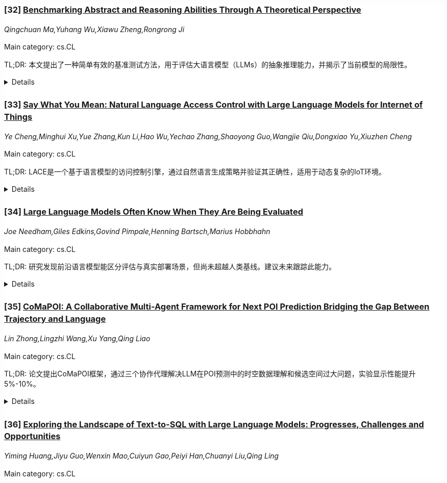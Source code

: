 ### [32] [Benchmarking Abstract and Reasoning Abilities Through A Theoretical Perspective](https://arxiv.org/abs/2505.23833)
*Qingchuan Ma,Yuhang Wu,Xiawu Zheng,Rongrong Ji*

Main category: cs.CL

TL;DR: 本文提出了一种简单有效的基准测试方法，用于评估大语言模型（LLMs）的抽象推理能力，并揭示了当前模型的局限性。


<details><summary>Details</summary></details>


### [33] [Say What You Mean: Natural Language Access Control with Large Language Models for Internet of Things](https://arxiv.org/abs/2505.23835)
*Ye Cheng,Minghui Xu,Yue Zhang,Kun Li,Hao Wu,Yechao Zhang,Shaoyong Guo,Wangjie Qiu,Dongxiao Yu,Xiuzhen Cheng*

Main category: cs.CL

TL;DR: LACE是一个基于语言模型的访问控制引擎，通过自然语言生成策略并验证其正确性，适用于动态复杂的IoT环境。


<details><summary>Details</summary></details>


### [34] [Large Language Models Often Know When They Are Being Evaluated](https://arxiv.org/abs/2505.23836)
*Joe Needham,Giles Edkins,Govind Pimpale,Henning Bartsch,Marius Hobbhahn*

Main category: cs.CL

TL;DR: 研究发现前沿语言模型能区分评估与真实部署场景，但尚未超越人类基线。建议未来跟踪此能力。


<details><summary>Details</summary></details>


### [35] [CoMaPOI: A Collaborative Multi-Agent Framework for Next POI Prediction Bridging the Gap Between Trajectory and Language](https://arxiv.org/abs/2505.23837)
*Lin Zhong,Lingzhi Wang,Xu Yang,Qing Liao*

Main category: cs.CL

TL;DR: 论文提出CoMaPOI框架，通过三个协作代理解决LLM在POI预测中的时空数据理解和候选空间过大问题，实验显示性能提升5%-10%。


<details><summary>Details</summary></details>


### [36] [Exploring the Landscape of Text-to-SQL with Large Language Models: Progresses, Challenges and Opportunities](https://arxiv.org/abs/2505.23838)
*Yiming Huang,Jiyu Guo,Wenxin Mao,Cuiyun Gao,Peiyi Han,Chuanyi Liu,Qing Ling*

Main category: cs.CL
